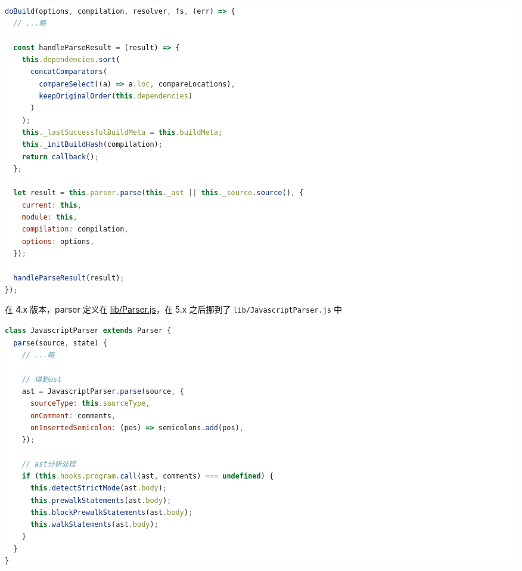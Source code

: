 ```js
doBuild(options, compilation, resolver, fs, (err) => {
  // ...略

  const handleParseResult = (result) => {
    this.dependencies.sort(
      concatComparators(
        compareSelect((a) => a.loc, compareLocations),
        keepOriginalOrder(this.dependencies)
      )
    );
    this._lastSuccessfulBuildMeta = this.buildMeta;
    this._initBuildHash(compilation);
    return callback();
  };

  let result = this.parser.parse(this._ast || this._source.source(), {
    current: this,
    module: this,
    compilation: compilation,
    options: options,
  });

  handleParseResult(result);
});
```

在 4.x 版本，parser 定义在 [lib/Parser.js](https://github.com/webpack/webpack/blob/v4.46.0/lib/Parser.js)，在 5.x 之后挪到了
`lib/JavascriptParser.js` 中

```js
class JavascriptParser extends Parser {
  parse(source, state) {
    // ...略

    // 得到ast
    ast = JavascriptParser.parse(source, {
      sourceType: this.sourceType,
      onComment: comments,
      onInsertedSemicolon: (pos) => semicolons.add(pos),
    });

    // ast分析处理
    if (this.hooks.program.call(ast, comments) === undefined) {
      this.detectStrictMode(ast.body);
      this.prewalkStatements(ast.body);
      this.blockPrewalkStatements(ast.body);
      this.walkStatements(ast.body);
    }
  }
}
```
